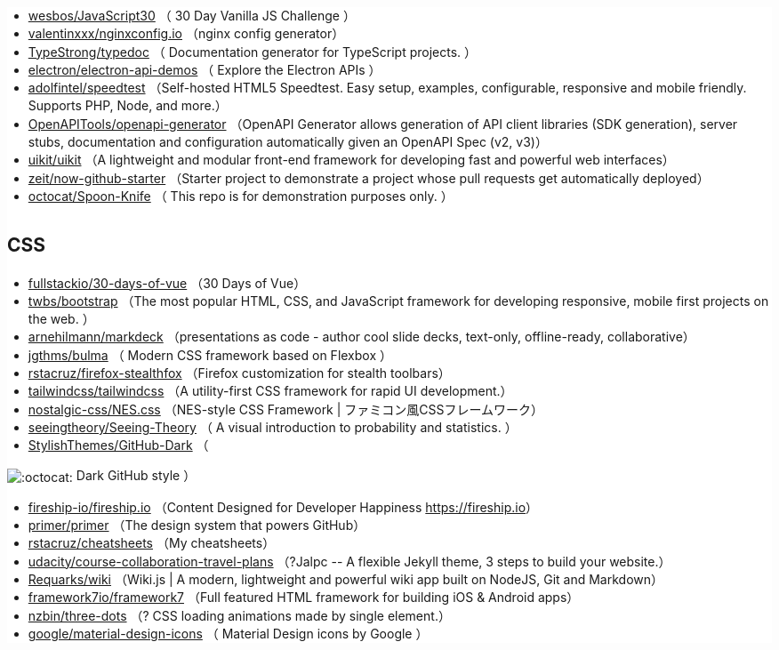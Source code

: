 * [wesbos/JavaScript30](https://github.com/wesbos/JavaScript30) （
        30 Day Vanilla JS Challenge
      ）
* [valentinxxx/nginxconfig.io](https://github.com/valentinxxx/nginxconfig.io) （nginx config generator）
* [TypeStrong/typedoc](https://github.com/TypeStrong/typedoc) （
        Documentation generator for TypeScript projects.
      ）
* [electron/electron-api-demos](https://github.com/electron/electron-api-demos) （
        Explore the Electron APIs
      ）
* [adolfintel/speedtest](https://github.com/adolfintel/speedtest) （Self-hosted HTML5 Speedtest. Easy setup, examples, configurable, responsive and mobile friendly. Supports PHP, Node, and more.）
* [OpenAPITools/openapi-generator](https://github.com/OpenAPITools/openapi-generator) （OpenAPI Generator allows generation of API client libraries (SDK generation), server stubs, documentation and configuration automatically given an OpenAPI Spec (v2, v3)）
* [uikit/uikit](https://github.com/uikit/uikit) （A lightweight and modular front-end framework for developing fast and powerful web interfaces）
* [zeit/now-github-starter](https://github.com/zeit/now-github-starter) （Starter project to demonstrate a project whose pull requests get automatically deployed）
* [octocat/Spoon-Knife](https://github.com/octocat/Spoon-Knife) （
        This repo is for demonstration purposes only.
      ）

## CSS

* [fullstackio/30-days-of-vue](https://github.com/fullstackio/30-days-of-vue) （30 Days of Vue）
* [twbs/bootstrap](https://github.com/twbs/bootstrap) （The most popular HTML, CSS, and JavaScript framework for developing responsive, mobile first projects on the web.
      ）
* [arnehilmann/markdeck](https://github.com/arnehilmann/markdeck) （presentations as code - author cool slide decks, text-only, offline-ready, collaborative）
* [jgthms/bulma](https://github.com/jgthms/bulma) （
        Modern CSS framework based on Flexbox
      ）
* [rstacruz/firefox-stealthfox](https://github.com/rstacruz/firefox-stealthfox) （Firefox customization for stealth toolbars）
* [tailwindcss/tailwindcss](https://github.com/tailwindcss/tailwindcss) （A utility-first CSS framework for rapid UI development.）
* [nostalgic-css/NES.css](https://github.com/nostalgic-css/NES.css) （NES-style CSS Framework | ファミコン風CSSフレームワーク）
* [seeingtheory/Seeing-Theory](https://github.com/seeingtheory/Seeing-Theory) （
        A visual introduction to probability and statistics.
      ）
* [StylishThemes/GitHub-Dark](https://github.com/StylishThemes/GitHub-Dark) （
        
<img class="emoji" title=":octocat:" alt=":octocat:" src="https://assets-cdn.github.com/images/icons/emoji/octocat.png" height="20" width="20" align="absmiddle"> Dark GitHub style
      ）
* [fireship-io/fireship.io](https://github.com/fireship-io/fireship.io) （Content Designed for Developer Happiness <a href="https://fireship.io" rel="nofollow">https://fireship.io</a>）
* [primer/primer](https://github.com/primer/primer) （The design system that powers GitHub）
* [rstacruz/cheatsheets](https://github.com/rstacruz/cheatsheets) （My cheatsheets）
* [udacity/course-collaboration-travel-plans](https://github.com/udacity/course-collaboration-travel-plans) （?Jalpc -- A flexible Jekyll theme, 3 steps to build your website.）
* [Requarks/wiki](https://github.com/Requarks/wiki) （Wiki.js | A modern, lightweight and powerful wiki app built on NodeJS, Git and Markdown）
* [framework7io/framework7](https://github.com/framework7io/framework7) （Full featured HTML framework for building iOS &amp; Android apps）
* [nzbin/three-dots](https://github.com/nzbin/three-dots) （? CSS loading animations made by single element.）
* [google/material-design-icons](https://github.com/google/material-design-icons) （
        Material Design icons by Google
      ）